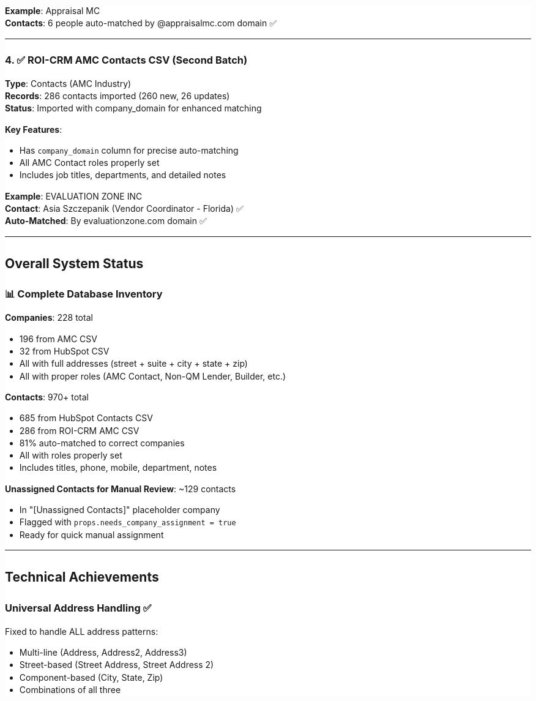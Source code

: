**Example**: Appraisal MC  
**Contacts**: 6 people auto-matched by @appraisalmc.com domain ✅

---

### 4. ✅ ROI-CRM AMC Contacts CSV (Second Batch)  
**Type**: Contacts (AMC Industry)  
**Records**: 286 contacts imported (260 new, 26 updates)  
**Status**: Imported with company_domain for enhanced matching  

**Key Features**:
- Has `company_domain` column for precise auto-matching
- All AMC Contact roles properly set
- Includes job titles, departments, and detailed notes

**Example**: EVALUATION ZONE INC  
**Contact**: Asia Szczepanik (Vendor Coordinator - Florida) ✅  
**Auto-Matched**: By evaluationzone.com domain ✅

---

## Overall System Status

### 📊 Complete Database Inventory

**Companies**: 228 total
- 196 from AMC CSV
- 32 from HubSpot CSV
- All with full addresses (street + suite + city + state + zip)
- All with proper roles (AMC Contact, Non-QM Lender, Builder, etc.)

**Contacts**: 970+ total
- 685 from HubSpot Contacts CSV
- 286 from ROI-CRM AMC CSV
- 81% auto-matched to correct companies
- All with roles properly set
- Includes titles, phone, mobile, department, notes

**Unassigned Contacts for Manual Review**: ~129 contacts
- In "[Unassigned Contacts]" placeholder company
- Flagged with `props.needs_company_assignment = true`
- Ready for quick manual assignment

---

## Technical Achievements

### Universal Address Handling ✅
Fixed to handle ALL address patterns:
- Multi-line (Address, Address2, Address3)
- Street-based (Street Address, Street Address 2)
- Component-based (City, State, Zip)
- Combinations of all three
